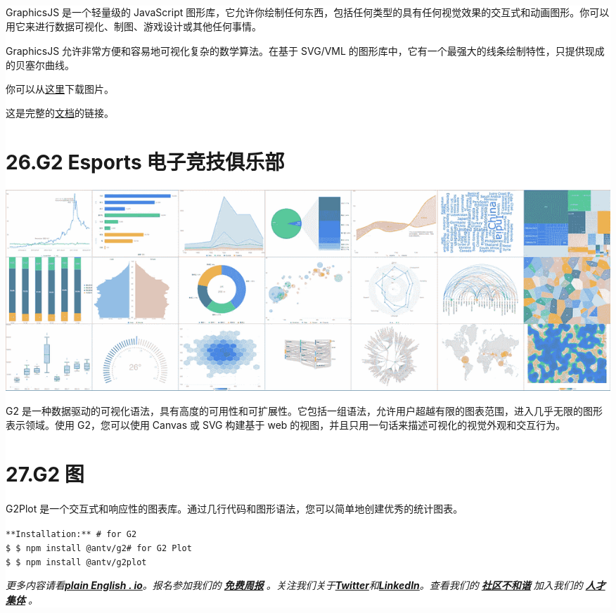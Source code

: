 
GraphicsJS 是一个轻量级的 JavaScript 图形库，它允许你绘制任何东西，包括任何类型的具有任何视觉效果的交互式和动画图形。你可以用它来进行数据可视化、制图、游戏设计或其他任何事情。

GraphicsJS 允许非常方便和容易地可视化复杂的数学算法。在基于 SVG/VML 的图形库中，它有一个最强大的线条绘制特性，只提供现成的贝塞尔曲线。

你可以从[这里](https://github.com/AnyChart/graphicsjs/tree/master/dist)下载图片。

这是完整的[文档](https://docs.anychart.com/latest/Graphics)的链接。

# 26.G2 Esports 电子竞技俱乐部

![](img/897ea6773655c2b88fb1171dbe2867cd.png)

G2 是一种数据驱动的可视化语法，具有高度的可用性和可扩展性。它包括一组语法，允许用户超越有限的图表范围，进入几乎无限的图形表示领域。使用 G2，您可以使用 Canvas 或 SVG 构建基于 web 的视图，并且只用一句话来描述可视化的视觉外观和交互行为。

# 27.G2 图

G2Plot 是一个交互式和响应性的图表库。通过几行代码和图形语法，您可以简单地创建优秀的统计图表。

```
**Installation:** # for G2
$ $ npm install @antv/g2# for G2 Plot
$ $ npm install @antv/g2plot
```

*更多内容请看*[***plain English . io***](https://plainenglish.io/)*。报名参加我们的* [***免费周报***](http://newsletter.plainenglish.io/) *。关注我们关于*[***Twitter***](https://twitter.com/inPlainEngHQ)*和*[***LinkedIn***](https://www.linkedin.com/company/inplainenglish/)*。查看我们的* [***社区不和谐***](https://discord.gg/GtDtUAvyhW) *加入我们的* [***人才集体***](https://inplainenglish.pallet.com/talent/welcome) *。*